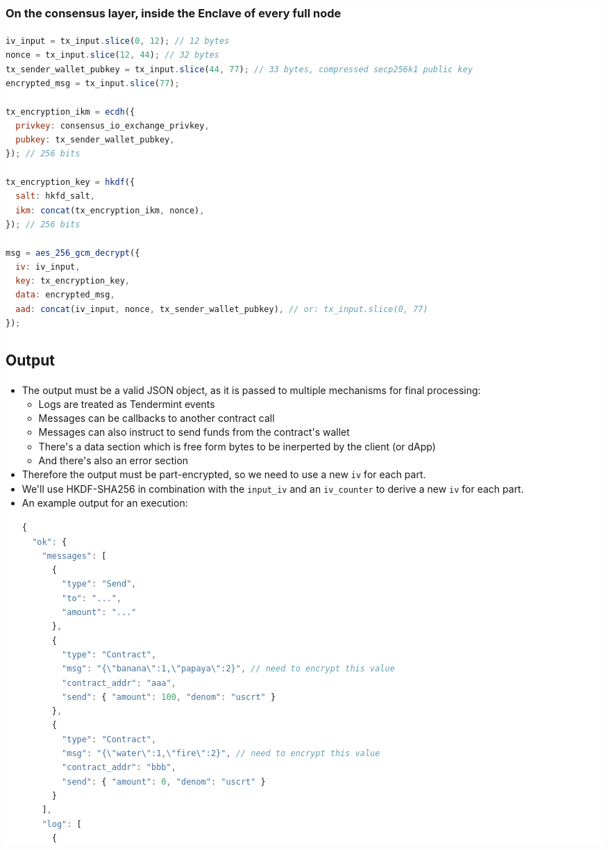 ### On the consensus layer, inside the Enclave of every full node

```js
iv_input = tx_input.slice(0, 12); // 12 bytes
nonce = tx_input.slice(12, 44); // 32 bytes
tx_sender_wallet_pubkey = tx_input.slice(44, 77); // 33 bytes, compressed secp256k1 public key
encrypted_msg = tx_input.slice(77);

tx_encryption_ikm = ecdh({
  privkey: consensus_io_exchange_privkey,
  pubkey: tx_sender_wallet_pubkey,
}); // 256 bits

tx_encryption_key = hkdf({
  salt: hkfd_salt,
  ikm: concat(tx_encryption_ikm, nonce),
}); // 256 bits

msg = aes_256_gcm_decrypt({
  iv: iv_input,
  key: tx_encryption_key,
  data: encrypted_msg,
  aad: concat(iv_input, nonce, tx_sender_wallet_pubkey), // or: tx_input.slice(0, 77)
});
```

## Output

- The output must be a valid JSON object, as it is passed to multiple mechanisms for final processing:
  - Logs are treated as Tendermint events
  - Messages can be callbacks to another contract call
  - Messages can also instruct to send funds from the contract's wallet
  - There's a data section which is free form bytes to be inerperted by the client (or dApp)
  - And there's also an error section
- Therefore the output must be part-encrypted, so we need to use a new `iv` for each part.
- We'll use HKDF-SHA256 in combination with the `input_iv` and an `iv_counter` to derive a new `iv` for each part.
- An example output for an execution:
  ```js
  {
    "ok": {
      "messages": [
        {
          "type": "Send",
          "to": "...",
          "amount": "..."
        },
        {
          "type": "Contract",
          "msg": "{\"banana\":1,\"papaya\":2}", // need to encrypt this value
          "contract_addr": "aaa",
          "send": { "amount": 100, "denom": "uscrt" }
        },
        {
          "type": "Contract",
          "msg": "{\"water\":1,\"fire\":2}", // need to encrypt this value
          "contract_addr": "bbb",
          "send": { "amount": 0, "denom": "uscrt" }
        }
      ],
      "log": [
        {
  ```